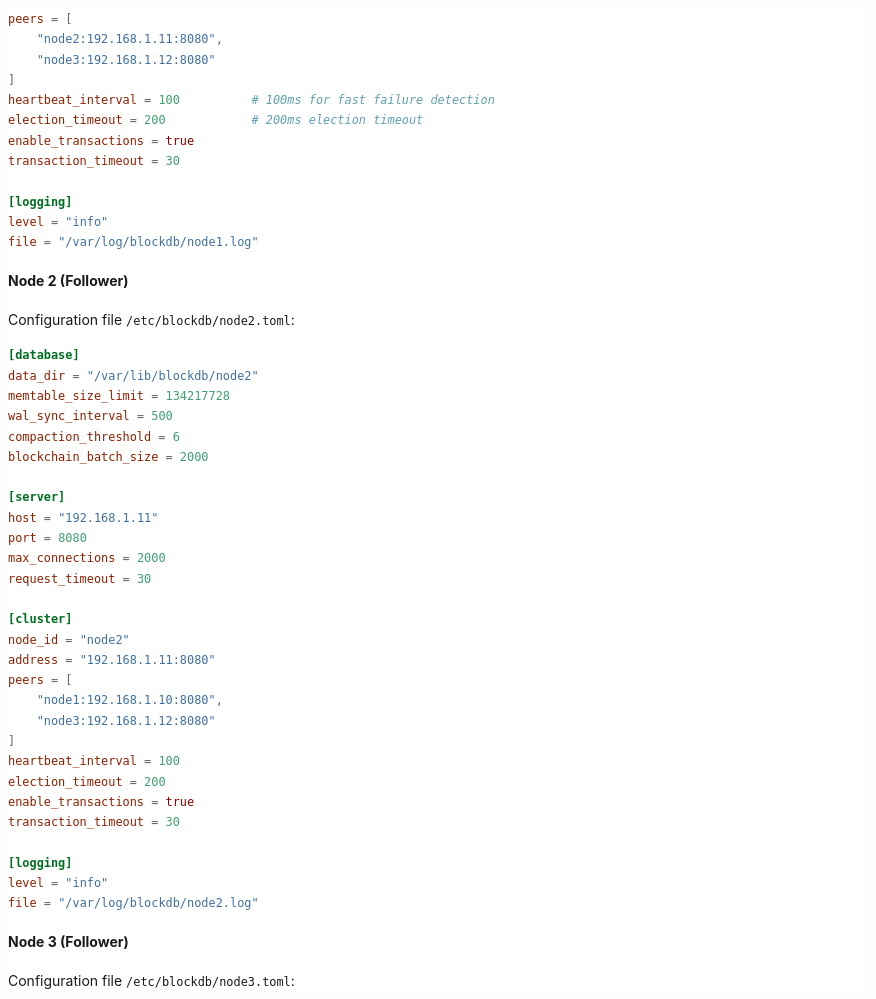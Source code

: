```toml
peers = [
    "node2:192.168.1.11:8080",
    "node3:192.168.1.12:8080"
]
heartbeat_interval = 100          # 100ms for fast failure detection
election_timeout = 200            # 200ms election timeout
enable_transactions = true
transaction_timeout = 30

[logging]
level = "info"
file = "/var/log/blockdb/node1.log"
```

#### Node 2 (Follower)

Configuration file `/etc/blockdb/node2.toml`:

```toml
[database]
data_dir = "/var/lib/blockdb/node2"
memtable_size_limit = 134217728
wal_sync_interval = 500
compaction_threshold = 6
blockchain_batch_size = 2000

[server]
host = "192.168.1.11"
port = 8080
max_connections = 2000
request_timeout = 30

[cluster]
node_id = "node2"
address = "192.168.1.11:8080"
peers = [
    "node1:192.168.1.10:8080",
    "node3:192.168.1.12:8080"
]
heartbeat_interval = 100
election_timeout = 200
enable_transactions = true
transaction_timeout = 30

[logging]
level = "info"
file = "/var/log/blockdb/node2.log"
```

#### Node 3 (Follower)

Configuration file `/etc/blockdb/node3.toml`:
